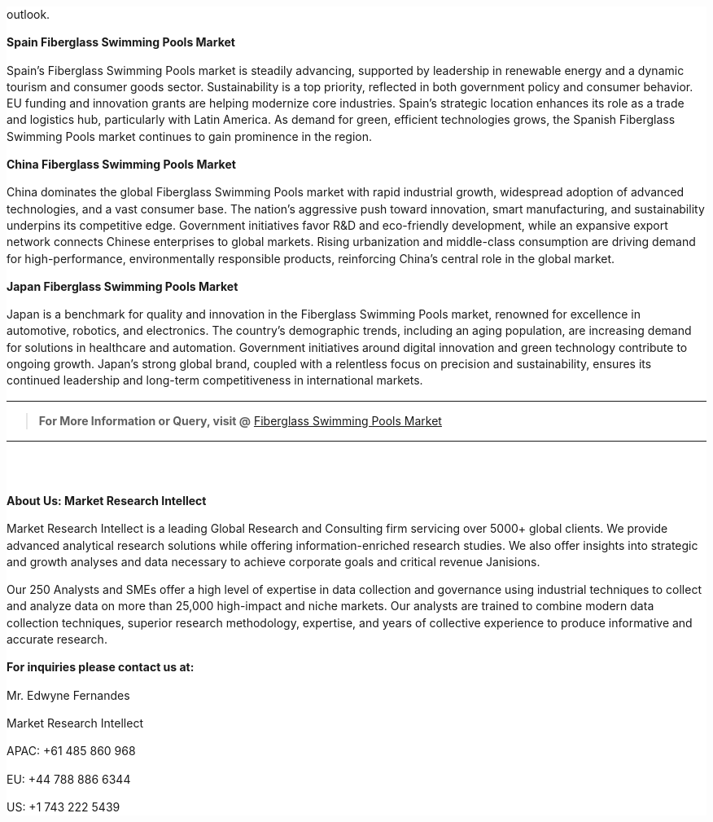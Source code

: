 outlook.</p><p class="" data-start="4424" data-end="4975"><strong data-start="4424" data-end="4445">Spain Fiberglass Swimming Pools Market</strong></p><p class="" data-start="4424" data-end="4975">Spain&rsquo;s Fiberglass Swimming Pools market is steadily advancing, supported by leadership in renewable energy and a dynamic tourism and consumer goods sector. Sustainability is a top priority, reflected in both government policy and consumer behavior. EU funding and innovation grants are helping modernize core industries. Spain&rsquo;s strategic location enhances its role as a trade and logistics hub, particularly with Latin America. As demand for green, efficient technologies grows, the Spanish Fiberglass Swimming Pools market continues to gain prominence in the region.</p><p class="" data-start="4977" data-end="5589"><strong data-start="4977" data-end="4998">China Fiberglass Swimming Pools Market</strong></p><p class="" data-start="4977" data-end="5589">China dominates the global Fiberglass Swimming Pools market with rapid industrial growth, widespread adoption of advanced technologies, and a vast consumer base. The nation&rsquo;s aggressive push toward innovation, smart manufacturing, and sustainability underpins its competitive edge. Government initiatives favor R&amp;D and eco-friendly development, while an expansive export network connects Chinese enterprises to global markets. Rising urbanization and middle-class consumption are driving demand for high-performance, environmentally responsible products, reinforcing China&rsquo;s central role in the global market.</p><p class="" data-start="5591" data-end="6162"><strong data-start="5591" data-end="5612">Japan Fiberglass Swimming Pools Market</strong></p><p class="" data-start="5591" data-end="6162">Japan is a benchmark for quality and innovation in the Fiberglass Swimming Pools market, renowned for excellence in automotive, robotics, and electronics. The country&rsquo;s demographic trends, including an aging population, are increasing demand for solutions in healthcare and automation. Government initiatives around digital innovation and green technology contribute to ongoing growth. Japan&rsquo;s strong global brand, coupled with a relentless focus on precision and sustainability, ensures its continued leadership and long-term competitiveness in international markets.</p><hr /><blockquote><p><span class="font-[700]"><strong>For More Information or Query, visit&nbsp;@</strong>&nbsp;</span><span class="font-[700]"><a href="https://www.marketresearchintellect.com/product/global-fiberglass-swimming-pools-market-size-and-forecast/?utm_source=Linkedin&utm_medium=049" target="_blank" data-tracking-control-name="article-ssr-frontend-pulse_little-text-block" data-tracking-will-navigate="" data-test-link="">Fiberglass Swimming Pools Market</a></span></p></blockquote><hr /><h3>&nbsp;</h3><p><strong><span class="font-[700]">About Us: Market Research Intellect</span></strong></p><p><span class="">Market Research Intellect is a leading Global Research and Consulting firm servicing over 5000+ global clients. We provide advanced analytical research solutions while offering information-enriched research studies.&nbsp;</span>We also offer insights into strategic and growth analyses and data necessary to achieve corporate goals and critical revenue Janisions.</p><p><span class="">Our 250 Analysts and SMEs offer a high level of expertise in data collection and governance using industrial techniques to collect and analyze data on more than 25,000 high-impact and niche markets. Our analysts are trained to combine modern data collection techniques, superior research methodology, expertise, and years of collective experience to produce informative and accurate research.</span></p><p><strong>For inquiries please contact us at:</strong></p><p>Mr. Edwyne Fernandes</p><p>Market Research Intellect</p><p>APAC: +61 485 860 968</p><p>EU: +44 788 886 6344</p><p>US: +1 743 222 5439</p>
